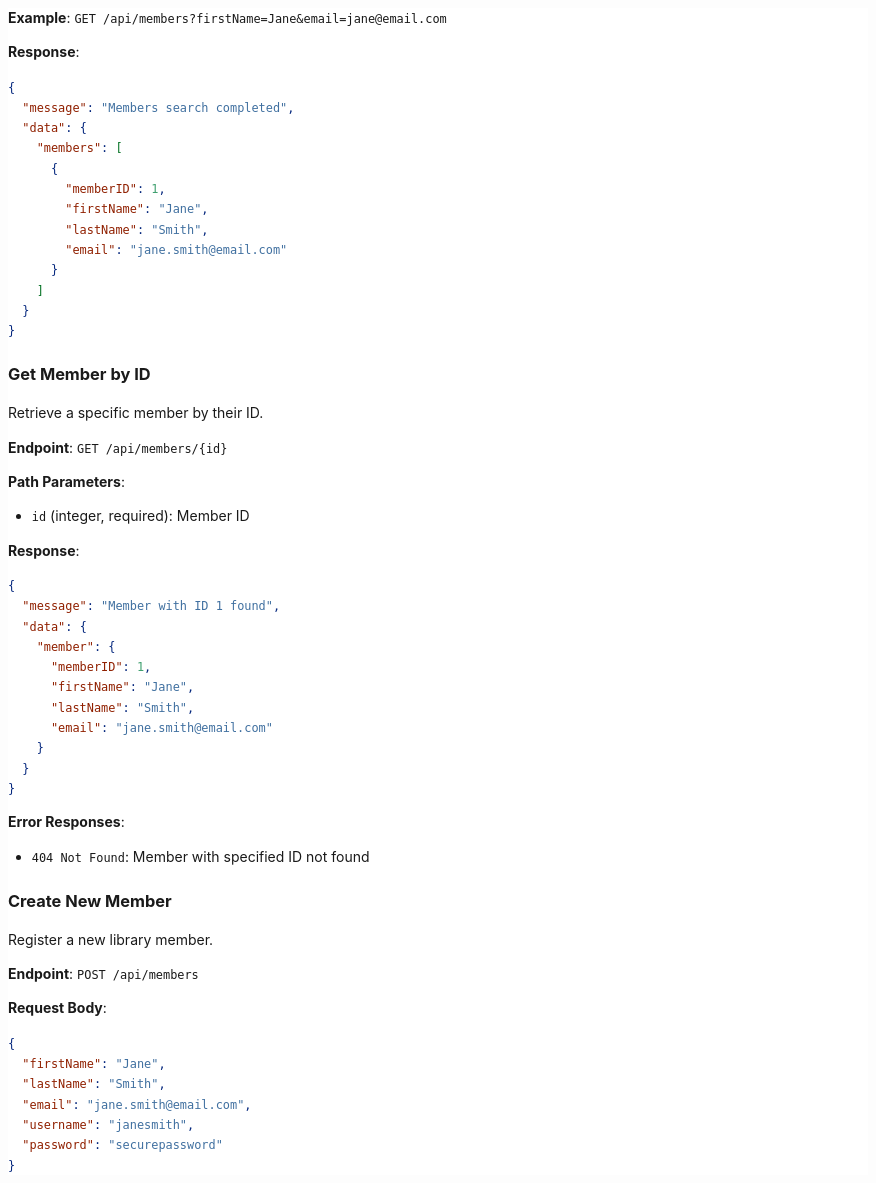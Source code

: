 **Example**: `GET /api/members?firstName=Jane&email=jane@email.com`

**Response**:
```json
{
  "message": "Members search completed",
  "data": {
    "members": [
      {
        "memberID": 1,
        "firstName": "Jane",
        "lastName": "Smith",
        "email": "jane.smith@email.com"
      }
    ]
  }
}
```

### Get Member by ID
Retrieve a specific member by their ID.

**Endpoint**: `GET /api/members/{id}`

**Path Parameters**:
- `id` (integer, required): Member ID

**Response**:
```json
{
  "message": "Member with ID 1 found",
  "data": {
    "member": {
      "memberID": 1,
      "firstName": "Jane",
      "lastName": "Smith",
      "email": "jane.smith@email.com"
    }
  }
}
```

**Error Responses**:
- `404 Not Found`: Member with specified ID not found

### Create New Member
Register a new library member.

**Endpoint**: `POST /api/members`

**Request Body**:
```json
{
  "firstName": "Jane",
  "lastName": "Smith",
  "email": "jane.smith@email.com",
  "username": "janesmith",
  "password": "securepassword"
}
```
